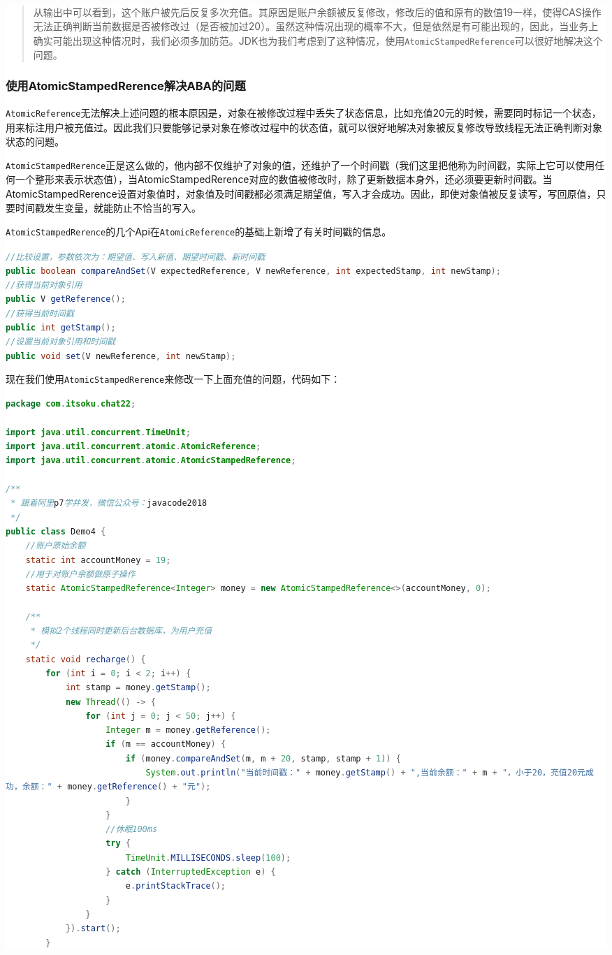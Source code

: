 > 从输出中可以看到，这个账户被先后反复多次充值。其原因是账户余额被反复修改，修改后的值和原有的数值19一样，使得CAS操作无法正确判断当前数据是否被修改过（是否被加过20）。虽然这种情况出现的概率不大，但是依然是有可能出现的，因此，当业务上确实可能出现这种情况时，我们必须多加防范。JDK也为我们考虑到了这种情况，使用`AtomicStampedReference`可以很好地解决这个问题。

### 使用AtomicStampedRerence解决ABA的问题

`AtomicReference`无法解决上述问题的根本原因是，对象在被修改过程中丢失了状态信息，比如充值20元的时候，需要同时标记一个状态，用来标注用户被充值过。因此我们只要能够记录对象在修改过程中的状态值，就可以很好地解决对象被反复修改导致线程无法正确判断对象状态的问题。

`AtomicStampedRerence`正是这么做的，他内部不仅维护了对象的值，还维护了一个时间戳（我们这里把他称为时间戳，实际上它可以使用任何一个整形来表示状态值），当AtomicStampedRerence对应的数值被修改时，除了更新数据本身外，还必须要更新时间戳。当AtomicStampedRerence设置对象值时，对象值及时间戳都必须满足期望值，写入才会成功。因此，即使对象值被反复读写，写回原值，只要时间戳发生变量，就能防止不恰当的写入。

`AtomicStampedRerence`的几个Api在`AtomicReference`的基础上新增了有关时间戳的信息。

```java
//比较设置，参数依次为：期望值、写入新值、期望时间戳、新时间戳
public boolean compareAndSet(V expectedReference, V newReference, int expectedStamp, int newStamp);
//获得当前对象引用
public V getReference();
//获得当前时间戳
public int getStamp();
//设置当前对象引用和时间戳
public void set(V newReference, int newStamp);
```

现在我们使用`AtomicStampedRerence`来修改一下上面充值的问题，代码如下：

```java
package com.itsoku.chat22;

import java.util.concurrent.TimeUnit;
import java.util.concurrent.atomic.AtomicReference;
import java.util.concurrent.atomic.AtomicStampedReference;

/**
 * 跟着阿里p7学并发，微信公众号：javacode2018
 */
public class Demo4 {
    //账户原始余额
    static int accountMoney = 19;
    //用于对账户余额做原子操作
    static AtomicStampedReference<Integer> money = new AtomicStampedReference<>(accountMoney, 0);

    /**
     * 模拟2个线程同时更新后台数据库，为用户充值
     */
    static void recharge() {
        for (int i = 0; i < 2; i++) {
            int stamp = money.getStamp();
            new Thread(() -> {
                for (int j = 0; j < 50; j++) {
                    Integer m = money.getReference();
                    if (m == accountMoney) {
                        if (money.compareAndSet(m, m + 20, stamp, stamp + 1)) {
                            System.out.println("当前时间戳：" + money.getStamp() + ",当前余额：" + m + "，小于20，充值20元成功，余额：" + money.getReference() + "元");
                        }
                    }
                    //休眠100ms
                    try {
                        TimeUnit.MILLISECONDS.sleep(100);
                    } catch (InterruptedException e) {
                        e.printStackTrace();
                    }
                }
            }).start();
        }
```